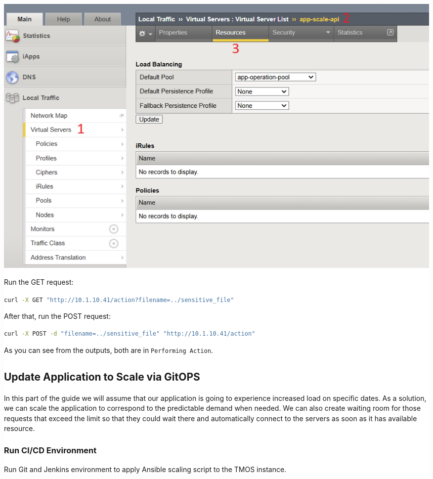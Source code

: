 ![alt text](./assets/detached-rule.png)

Run the GET request:

```bash
curl -X GET "http://10.1.10.41/action?filename=../sensitive_file"
```

After that, run the POST request:

```bash
curl -X POST -d "filename=../sensitive_file" "http://10.1.10.41/action"
```

As you can see from the outputs, both are in `Performing Action`.

## Update Application to Scale via GitOPS

In this part of the guide we will assume that our application is going to experience increased load on specific dates. As a solution, we can scale the application to correspond to the predictable demand when needed. We can also create waiting room for those requests that exceed the limit so that they could wait there and automatically connect to the servers as soon as it has available resource.

### Run CI/CD Environment

Run Git and Jenkins environment to apply Ansible scaling script to the TMOS instance.
